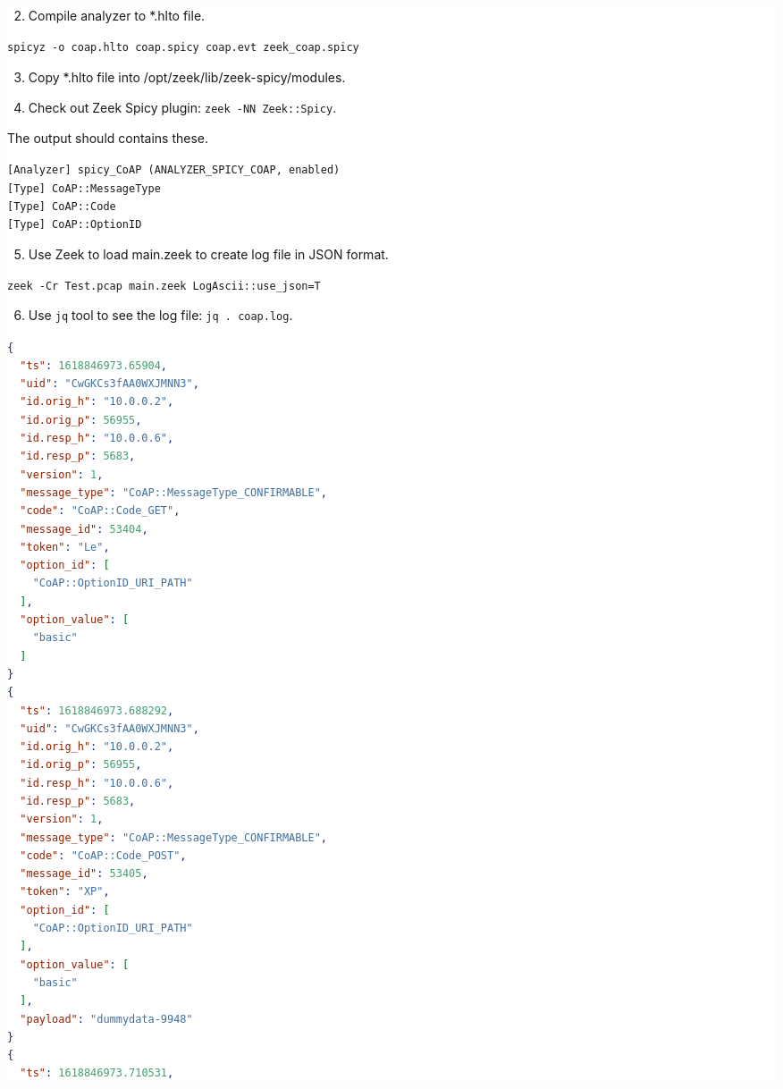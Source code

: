 2. Compile analyzer to *.hlto file.

```shell
spicyz -o coap.hlto coap.spicy coap.evt zeek_coap.spicy
```

3. Copy *.hlto file into /opt/zeek/lib/zeek-spicy/modules.

4. Check out Zeek Spicy plugin: `zeek -NN Zeek::Spicy`.

The output should contains these.

```shell
[Analyzer] spicy_CoAP (ANALYZER_SPICY_COAP, enabled)
[Type] CoAP::MessageType
[Type] CoAP::Code
[Type] CoAP::OptionID
```

5. Use Zeek to load main.zeek to create log file in JSON format.

```shell
zeek -Cr Test.pcap main.zeek LogAscii::use_json=T
```

6. Use `jq` tool to see the log file: `jq . coap.log`.

```json
{
  "ts": 1618846973.65904,
  "uid": "CwGKCs3fAA0WXJMNN3",
  "id.orig_h": "10.0.0.2",
  "id.orig_p": 56955,
  "id.resp_h": "10.0.0.6",
  "id.resp_p": 5683,
  "version": 1,
  "message_type": "CoAP::MessageType_CONFIRMABLE",
  "code": "CoAP::Code_GET",
  "message_id": 53404,
  "token": "Le",
  "option_id": [
    "CoAP::OptionID_URI_PATH"
  ],
  "option_value": [
    "basic"
  ]
}
{
  "ts": 1618846973.688292,
  "uid": "CwGKCs3fAA0WXJMNN3",
  "id.orig_h": "10.0.0.2",
  "id.orig_p": 56955,
  "id.resp_h": "10.0.0.6",
  "id.resp_p": 5683,
  "version": 1,
  "message_type": "CoAP::MessageType_CONFIRMABLE",
  "code": "CoAP::Code_POST",
  "message_id": 53405,
  "token": "XP",
  "option_id": [
    "CoAP::OptionID_URI_PATH"
  ],
  "option_value": [
    "basic"
  ],
  "payload": "dummydata-9948"
}
{
  "ts": 1618846973.710531,
```